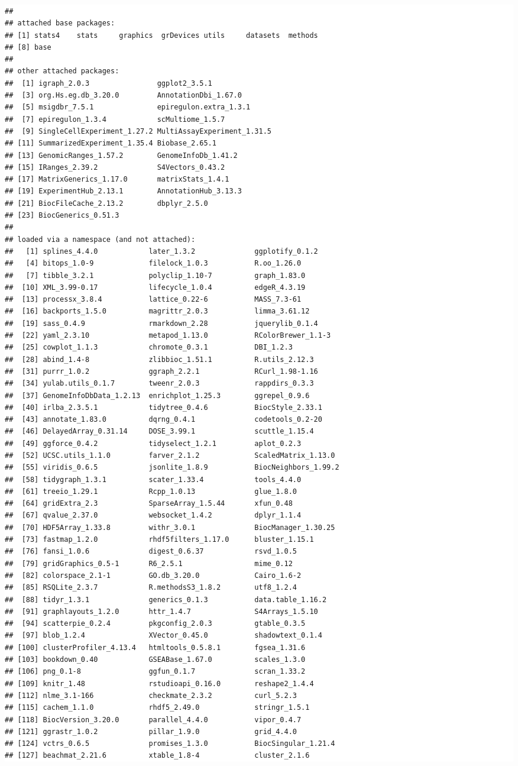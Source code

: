 ```
## 
## attached base packages:
## [1] stats4    stats     graphics  grDevices utils     datasets  methods  
## [8] base     
## 
## other attached packages:
##  [1] igraph_2.0.3                ggplot2_3.5.1              
##  [3] org.Hs.eg.db_3.20.0         AnnotationDbi_1.67.0       
##  [5] msigdbr_7.5.1               epiregulon.extra_1.3.1     
##  [7] epiregulon_1.3.4            scMultiome_1.5.7           
##  [9] SingleCellExperiment_1.27.2 MultiAssayExperiment_1.31.5
## [11] SummarizedExperiment_1.35.4 Biobase_2.65.1             
## [13] GenomicRanges_1.57.2        GenomeInfoDb_1.41.2        
## [15] IRanges_2.39.2              S4Vectors_0.43.2           
## [17] MatrixGenerics_1.17.0       matrixStats_1.4.1          
## [19] ExperimentHub_2.13.1        AnnotationHub_3.13.3       
## [21] BiocFileCache_2.13.2        dbplyr_2.5.0               
## [23] BiocGenerics_0.51.3        
## 
## loaded via a namespace (and not attached):
##   [1] splines_4.4.0            later_1.3.2              ggplotify_0.1.2         
##   [4] bitops_1.0-9             filelock_1.0.3           R.oo_1.26.0             
##   [7] tibble_3.2.1             polyclip_1.10-7          graph_1.83.0            
##  [10] XML_3.99-0.17            lifecycle_1.0.4          edgeR_4.3.19            
##  [13] processx_3.8.4           lattice_0.22-6           MASS_7.3-61             
##  [16] backports_1.5.0          magrittr_2.0.3           limma_3.61.12           
##  [19] sass_0.4.9               rmarkdown_2.28           jquerylib_0.1.4         
##  [22] yaml_2.3.10              metapod_1.13.0           RColorBrewer_1.1-3      
##  [25] cowplot_1.1.3            chromote_0.3.1           DBI_1.2.3               
##  [28] abind_1.4-8              zlibbioc_1.51.1          R.utils_2.12.3          
##  [31] purrr_1.0.2              ggraph_2.2.1             RCurl_1.98-1.16         
##  [34] yulab.utils_0.1.7        tweenr_2.0.3             rappdirs_0.3.3          
##  [37] GenomeInfoDbData_1.2.13  enrichplot_1.25.3        ggrepel_0.9.6           
##  [40] irlba_2.3.5.1            tidytree_0.4.6           BiocStyle_2.33.1        
##  [43] annotate_1.83.0          dqrng_0.4.1              codetools_0.2-20        
##  [46] DelayedArray_0.31.14     DOSE_3.99.1              scuttle_1.15.4          
##  [49] ggforce_0.4.2            tidyselect_1.2.1         aplot_0.2.3             
##  [52] UCSC.utils_1.1.0         farver_2.1.2             ScaledMatrix_1.13.0     
##  [55] viridis_0.6.5            jsonlite_1.8.9           BiocNeighbors_1.99.2    
##  [58] tidygraph_1.3.1          scater_1.33.4            tools_4.4.0             
##  [61] treeio_1.29.1            Rcpp_1.0.13              glue_1.8.0              
##  [64] gridExtra_2.3            SparseArray_1.5.44       xfun_0.48               
##  [67] qvalue_2.37.0            websocket_1.4.2          dplyr_1.1.4             
##  [70] HDF5Array_1.33.8         withr_3.0.1              BiocManager_1.30.25     
##  [73] fastmap_1.2.0            rhdf5filters_1.17.0      bluster_1.15.1          
##  [76] fansi_1.0.6              digest_0.6.37            rsvd_1.0.5              
##  [79] gridGraphics_0.5-1       R6_2.5.1                 mime_0.12               
##  [82] colorspace_2.1-1         GO.db_3.20.0             Cairo_1.6-2             
##  [85] RSQLite_2.3.7            R.methodsS3_1.8.2        utf8_1.2.4              
##  [88] tidyr_1.3.1              generics_0.1.3           data.table_1.16.2       
##  [91] graphlayouts_1.2.0       httr_1.4.7               S4Arrays_1.5.10         
##  [94] scatterpie_0.2.4         pkgconfig_2.0.3          gtable_0.3.5            
##  [97] blob_1.2.4               XVector_0.45.0           shadowtext_0.1.4        
## [100] clusterProfiler_4.13.4   htmltools_0.5.8.1        fgsea_1.31.6            
## [103] bookdown_0.40            GSEABase_1.67.0          scales_1.3.0            
## [106] png_0.1-8                ggfun_0.1.7              scran_1.33.2            
## [109] knitr_1.48               rstudioapi_0.16.0        reshape2_1.4.4          
## [112] nlme_3.1-166             checkmate_2.3.2          curl_5.2.3              
## [115] cachem_1.1.0             rhdf5_2.49.0             stringr_1.5.1           
## [118] BiocVersion_3.20.0       parallel_4.4.0           vipor_0.4.7             
## [121] ggrastr_1.0.2            pillar_1.9.0             grid_4.4.0              
## [124] vctrs_0.6.5              promises_1.3.0           BiocSingular_1.21.4     
## [127] beachmat_2.21.6          xtable_1.8-4             cluster_2.1.6           
```